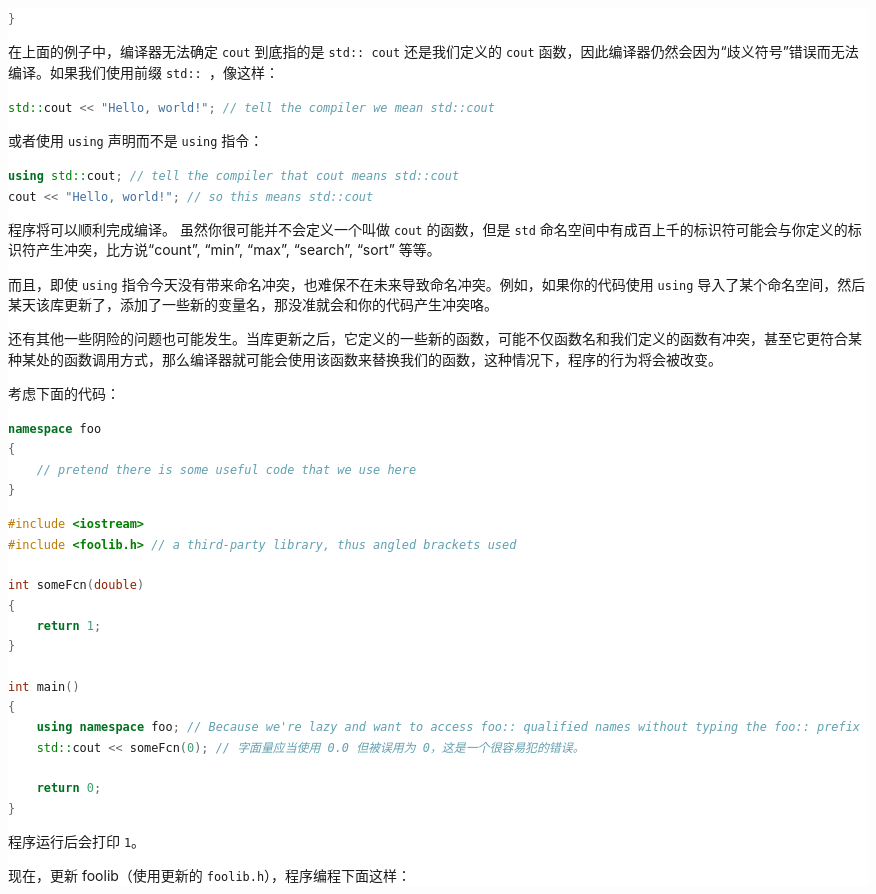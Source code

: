 ```cpp
}
```

在上面的例子中，编译器无法确定 `cout` 到底指的是 `std:: cout` 还是我们定义的 `cout` 函数，因此编译器仍然会因为“歧义符号”错误而无法编译。如果我们使用前缀 `std:: `，像这样：

```cpp
std::cout << "Hello, world!"; // tell the compiler we mean std::cout
```

或者使用 `using` 声明而不是 `using` 指令：

```cpp
using std::cout; // tell the compiler that cout means std::cout
cout << "Hello, world!"; // so this means std::cout
```

程序将可以顺利完成编译。 虽然你很可能并不会定义一个叫做 `cout` 的函数，但是 `std` 命名空间中有成百上千的标识符可能会与你定义的标识符产生冲突，比方说“count”, “min”, “max”, “search”, “sort” 等等。

而且，即使 `using` 指令今天没有带来命名冲突，也难保不在未来导致命名冲突。例如，如果你的代码使用 `using` 导入了某个命名空间，然后某天该库更新了，添加了一些新的变量名，那没准就会和你的代码产生冲突咯。

还有其他一些阴险的问题也可能发生。当库更新之后，它定义的一些新的函数，可能不仅函数名和我们定义的函数有冲突，甚至它更符合某种某处的函数调用方式，那么编译器就可能会使用该函数来替换我们的函数，这种情况下，程序的行为将会被改变。

考虑下面的代码：

```cpp title=foolib.h""
namespace foo
{
    // pretend there is some useful code that we use here
}
```

```cpp title="main.cpp"
#include <iostream>
#include <foolib.h> // a third-party library, thus angled brackets used

int someFcn(double)
{
    return 1;
}

int main()
{
    using namespace foo; // Because we're lazy and want to access foo:: qualified names without typing the foo:: prefix
    std::cout << someFcn(0); // 字面量应当使用 0.0 但被误用为 0，这是一个很容易犯的错误。

    return 0;
}
```

程序运行后会打印 `1`。

现在，更新 foolib（使用更新的 `foolib.h`），程序编程下面这样：
